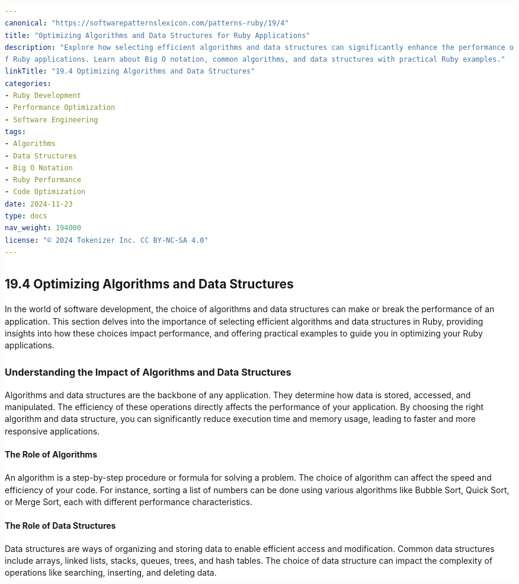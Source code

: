 ```yaml
---
canonical: "https://softwarepatternslexicon.com/patterns-ruby/19/4"
title: "Optimizing Algorithms and Data Structures for Ruby Applications"
description: "Explore how selecting efficient algorithms and data structures can significantly enhance the performance of Ruby applications. Learn about Big O notation, common algorithms, and data structures with practical Ruby examples."
linkTitle: "19.4 Optimizing Algorithms and Data Structures"
categories:
- Ruby Development
- Performance Optimization
- Software Engineering
tags:
- Algorithms
- Data Structures
- Big O Notation
- Ruby Performance
- Code Optimization
date: 2024-11-23
type: docs
nav_weight: 194000
license: "© 2024 Tokenizer Inc. CC BY-NC-SA 4.0"
---
```


## 19.4 Optimizing Algorithms and Data Structures

In the world of software development, the choice of algorithms and data structures can make or break the performance of an application. This section delves into the importance of selecting efficient algorithms and data structures in Ruby, providing insights into how these choices impact performance, and offering practical examples to guide you in optimizing your Ruby applications.

### Understanding the Impact of Algorithms and Data Structures

Algorithms and data structures are the backbone of any application. They determine how data is stored, accessed, and manipulated. The efficiency of these operations directly affects the performance of your application. By choosing the right algorithm and data structure, you can significantly reduce execution time and memory usage, leading to faster and more responsive applications.

#### The Role of Algorithms

An algorithm is a step-by-step procedure or formula for solving a problem. The choice of algorithm can affect the speed and efficiency of your code. For instance, sorting a list of numbers can be done using various algorithms like Bubble Sort, Quick Sort, or Merge Sort, each with different performance characteristics.

#### The Role of Data Structures

Data structures are ways of organizing and storing data to enable efficient access and modification. Common data structures include arrays, linked lists, stacks, queues, trees, and hash tables. The choice of data structure can impact the complexity of operations like searching, inserting, and deleting data.
